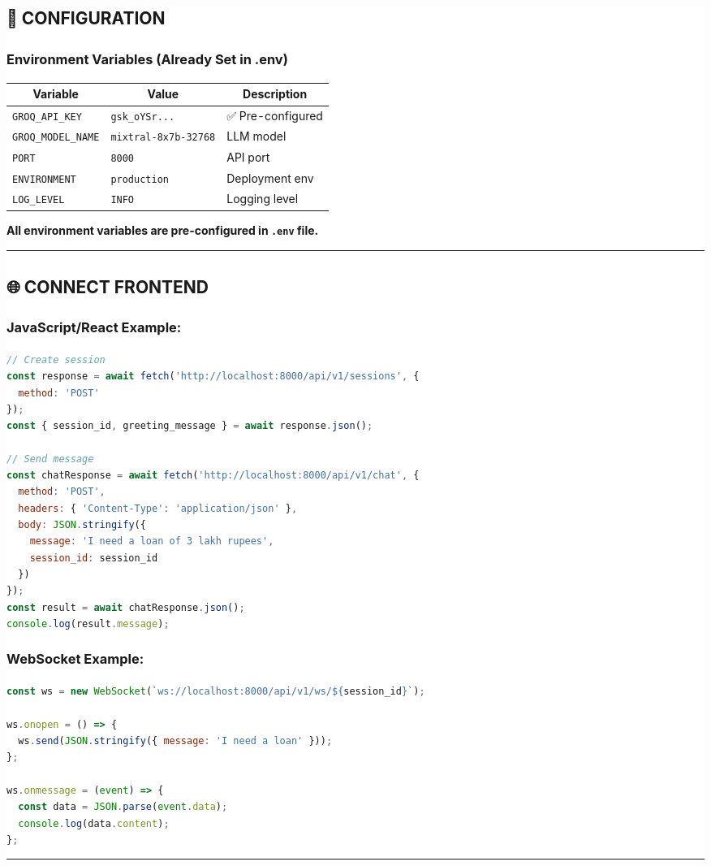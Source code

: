 
## 🔧 CONFIGURATION

### Environment Variables (Already Set in .env)

| Variable | Value | Description |
|----------|-------|-------------|
| `GROQ_API_KEY` | `gsk_oYSr...` | ✅ Pre-configured |
| `GROQ_MODEL_NAME` | `mixtral-8x7b-32768` | LLM model |
| `PORT` | `8000` | API port |
| `ENVIRONMENT` | `production` | Deployment env |
| `LOG_LEVEL` | `INFO` | Logging level |

**All environment variables are pre-configured in `.env` file.**

---

## 🌐 CONNECT FRONTEND

### JavaScript/React Example:

```javascript
// Create session
const response = await fetch('http://localhost:8000/api/v1/sessions', {
  method: 'POST'
});
const { session_id, greeting_message } = await response.json();

// Send message
const chatResponse = await fetch('http://localhost:8000/api/v1/chat', {
  method: 'POST',
  headers: { 'Content-Type': 'application/json' },
  body: JSON.stringify({
    message: 'I need a loan of 3 lakh rupees',
    session_id: session_id
  })
});
const result = await chatResponse.json();
console.log(result.message);
```

### WebSocket Example:

```javascript
const ws = new WebSocket(`ws://localhost:8000/api/v1/ws/${session_id}`);

ws.onopen = () => {
  ws.send(JSON.stringify({ message: 'I need a loan' }));
};

ws.onmessage = (event) => {
  const data = JSON.parse(event.data);
  console.log(data.content);
};
```

---